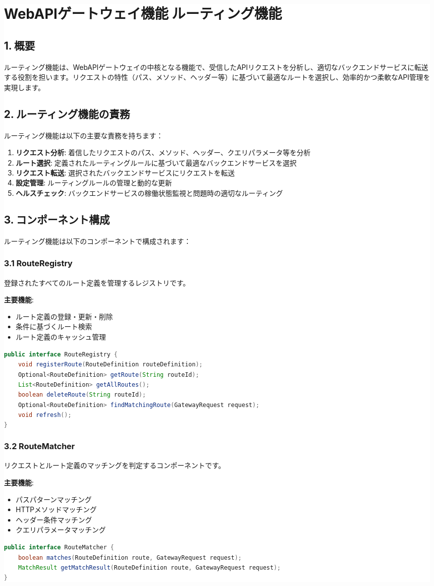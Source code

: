 # WebAPIゲートウェイ機能 ルーティング機能

## 1. 概要

ルーティング機能は、WebAPIゲートウェイの中核となる機能で、受信したAPIリクエストを分析し、適切なバックエンドサービスに転送する役割を担います。リクエストの特性（パス、メソッド、ヘッダー等）に基づいて最適なルートを選択し、効率的かつ柔軟なAPI管理を実現します。

## 2. ルーティング機能の責務

ルーティング機能は以下の主要な責務を持ちます：

1. **リクエスト分析**: 着信したリクエストのパス、メソッド、ヘッダー、クエリパラメータ等を分析
2. **ルート選択**: 定義されたルーティングルールに基づいて最適なバックエンドサービスを選択
3. **リクエスト転送**: 選択されたバックエンドサービスにリクエストを転送
4. **設定管理**: ルーティングルールの管理と動的な更新
5. **ヘルスチェック**: バックエンドサービスの稼働状態監視と問題時の適切なルーティング

## 3. コンポーネント構成

ルーティング機能は以下のコンポーネントで構成されます：

### 3.1 RouteRegistry

登録されたすべてのルート定義を管理するレジストリです。

**主要機能**:
- ルート定義の登録・更新・削除
- 条件に基づくルート検索
- ルート定義のキャッシュ管理

```java
public interface RouteRegistry {
    void registerRoute(RouteDefinition routeDefinition);
    Optional<RouteDefinition> getRoute(String routeId);
    List<RouteDefinition> getAllRoutes();
    boolean deleteRoute(String routeId);
    Optional<RouteDefinition> findMatchingRoute(GatewayRequest request);
    void refresh();
}
```

### 3.2 RouteMatcher

リクエストとルート定義のマッチングを判定するコンポーネントです。

**主要機能**:
- パスパターンマッチング
- HTTPメソッドマッチング
- ヘッダー条件マッチング
- クエリパラメータマッチング

```java
public interface RouteMatcher {
    boolean matches(RouteDefinition route, GatewayRequest request);
    MatchResult getMatchResult(RouteDefinition route, GatewayRequest request);
}
```
